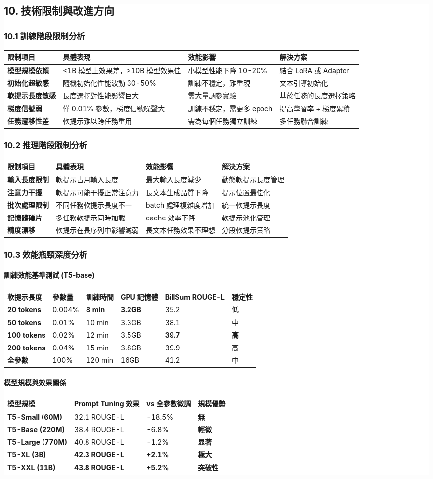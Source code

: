 ## 10. 技術限制與改進方向

### 10.1 訓練階段限制分析

| 限制項目 | 具體表現 | 效能影響 | 解決方案 |
|:---|:---|:---|:---|
| **模型規模依賴** | <1B 模型上效果差，>10B 模型效果佳 | 小模型性能下降 10-20% | 結合 LoRA 或 Adapter |
| **初始化超敏感** | 隨機初始化性能波動 30-50% | 訓練不穩定，難重現 | 文本引導初始化 |
| **軟提示長度敏感** | 長度選擇對性能影響巨大 | 需大量調參實驗 | 基於任務的長度選擇策略 |
| **梯度信號弱** | 僅 0.01% 參數，梯度信號噪聲大 | 訓練不穩定，需更多 epoch | 提高學習率 + 梯度累積 |
| **任務遷移性差** | 軟提示難以跨任務重用 | 需為每個任務獨立訓練 | 多任務聯合訓練 |

### 10.2 推理階段限制分析

| 限制項目 | 具體表現 | 效能影響 | 解決方案 |
|:---|:---|:---|:---|
| **輸入長度限制** | 軟提示占用輸入長度 | 最大輸入長度減少 | 動態軟提示長度管理 |
| **注意力干擾** | 軟提示可能干擾正常注意力 | 長文本生成品質下降 | 提示位置最佳化 |
| **批次處理限制** | 不同任務軟提示長度不一 | batch 處理複雜度增加 | 統一軟提示長度 |
| **記憶體碰片** | 多任務軟提示同時加載 | cache 效率下降 | 軟提示池化管理 |
| **精度漂移** | 軟提示在長序列中影響減弱 | 長文本任務效果不理想 | 分段軟提示策略 |

### 10.3 效能瓶頸深度分析

#### 訓練效能基準測試 (T5-base)

| 軟提示長度 | 參數量 | 訓練時間 | GPU 記憶體 | BillSum ROUGE-L | 穩定性 |
|:---|:---|:---|:---|:---|:---|
| **20 tokens** | 0.004% | **8 min** | **3.2GB** | 35.2 | 低 |
| **50 tokens** | 0.01% | 10 min | 3.3GB | 38.1 | 中 |
| **100 tokens** | 0.02% | 12 min | 3.5GB | **39.7** | **高** |
| **200 tokens** | 0.04% | 15 min | 3.8GB | 39.9 | 高 |
| **全參數** | 100% | 120 min | 16GB | 41.2 | 中 |

#### 模型規模與效果關係

| 模型規模 | Prompt Tuning 效果 | vs 全參數微調 | 規模優勢 |
|:---|:---|:---|:---|
| **T5-Small (60M)** | 32.1 ROUGE-L | -18.5% | **無** |
| **T5-Base (220M)** | 38.4 ROUGE-L | -6.8% | **輕微** |
| **T5-Large (770M)** | 40.8 ROUGE-L | -1.2% | **显著** |
| **T5-XL (3B)** | **42.3 ROUGE-L** | **+2.1%** | **極大** |
| **T5-XXL (11B)** | **43.8 ROUGE-L** | **+5.2%** | **突破性** |
